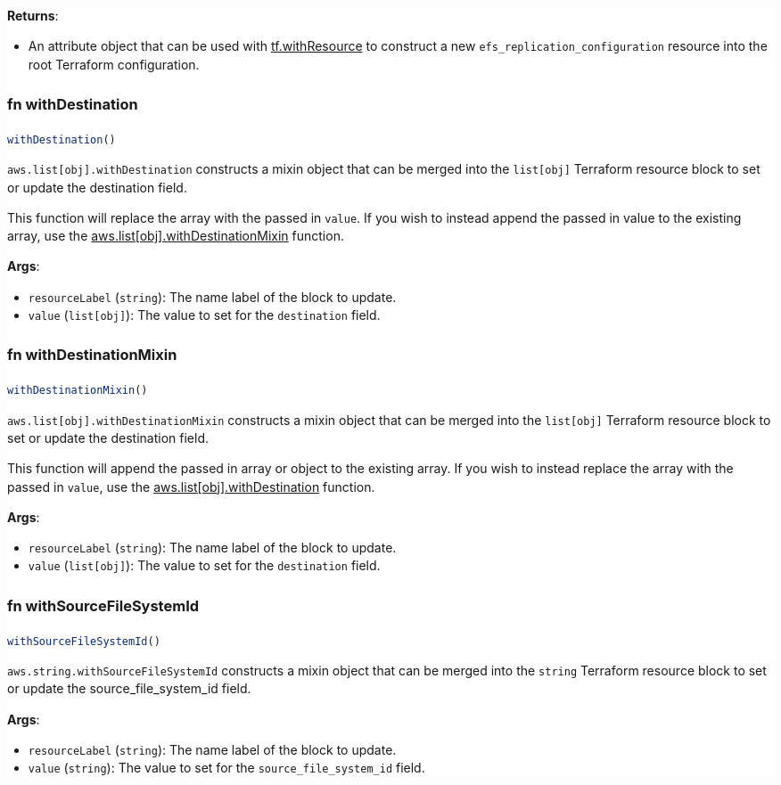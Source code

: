**Returns**:
  - An attribute object that can be used with [tf.withResource](https://github.com/tf-libsonnet/core/tree/main/docs#fn-withresource) to construct a new `efs_replication_configuration` resource into the root Terraform configuration.


### fn withDestination

```ts
withDestination()
```

`aws.list[obj].withDestination` constructs a mixin object that can be merged into the `list[obj]`
Terraform resource block to set or update the destination field.

This function will replace the array with the passed in `value`. If you wish to instead append the
passed in value to the existing array, use the [aws.list[obj].withDestinationMixin](TODO) function.


**Args**:
  - `resourceLabel` (`string`): The name label of the block to update.
  - `value` (`list[obj]`): The value to set for the `destination` field.


### fn withDestinationMixin

```ts
withDestinationMixin()
```

`aws.list[obj].withDestinationMixin` constructs a mixin object that can be merged into the `list[obj]`
Terraform resource block to set or update the destination field.

This function will append the passed in array or object to the existing array. If you wish
to instead replace the array with the passed in `value`, use the [aws.list[obj].withDestination](TODO)
function.


**Args**:
  - `resourceLabel` (`string`): The name label of the block to update.
  - `value` (`list[obj]`): The value to set for the `destination` field.


### fn withSourceFileSystemId

```ts
withSourceFileSystemId()
```

`aws.string.withSourceFileSystemId` constructs a mixin object that can be merged into the `string`
Terraform resource block to set or update the source_file_system_id field.



**Args**:
  - `resourceLabel` (`string`): The name label of the block to update.
  - `value` (`string`): The value to set for the `source_file_system_id` field.
